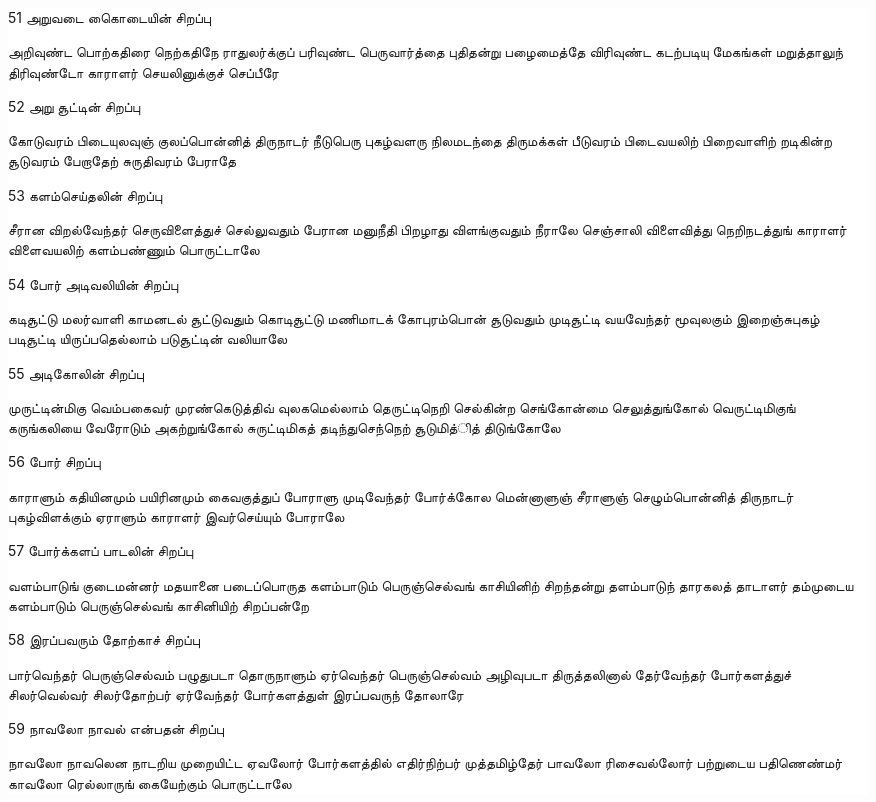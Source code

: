 51 அறுவடை கொைடையின் சிறப்பு

அறிவுண்ட பொற்கதிரை நெற்கதிநே ராதுலர்க்குப்
பரிவுண்ட பெருவார்த்தை புதிதன்று பழைமைத்தே
விரிவுண்ட கடற்படியு மேகங்கள் மறுத்தாலுந்
திரிவுண்டோ காராளர் செயலினுக்குச் செப்பீரே

52 அறு சூட்டின் சிறப்பு

கோடுவரம் பிடையுலவுஞ் குலப்பொன்னித் திருநாடர்
நீடுபெரு புகழ்வளரு நிலமடந்தை திருமக்கள்
பீடுவரம் பிடைவயலிற் பிறைவாளிற் றடிகின்ற
சூடுவரம் பேறாதேற் சுருதிவரம் பேராதே

53 களம்செய்தலின் சிறப்பு

சீரான விறல்வேந்தர் செருவிளைத்துச் செல்லுவதும்
பேரான மனுநீதி பிறழாது விளங்குவதும்
நீராலே செஞ்சாலி விளைவித்து நெறிநடத்துங்
காராளர் விளைவயலிற் களம்பண்ணும் பொருட்டாலே

54 போர் அடிவலியின் சிறப்பு

கடிசூட்டு மலர்வாளி காமனடல் சூட்டுவதும்
கொடிசூட்டு மணிமாடக் கோபுரம்பொன் சூடுவதும்
முடிசூட்டி வயவேந்தர் மூவுலகும் இறைஞ்சுபுகழ்
படிசூட்டி யிருப்பதெல்லாம் படுசூட்டின் வலியாலே

55 அடிகோலின் சிறப்பு

முருட்டின்மிகு வெம்பகைவர் முரண்கெடுத்திவ் வுலகமெல்லாம்
தெருட்டிநெறி செல்கின்ற செங்கோன்மை செலுத்துங்கோல்
வெருட்டிமிகுங் கருங்கலியை வேரோடும் அகற்றுங்கோல்
சுருட்டிமிகத் தடிந்துசெந்நெற் சூடுமித்ித் திடுங்கோலே

56 போர் சிறப்பு

காராளும் கதியினமும் பயிரினமும் கைவகுத்துப்
போராளு முடிவேந்தர் போர்க்கோல மென்னாளுஞ்
சீராளுஞ் செழும்பொன்னித் திருநாடர் புகழ்விளக்கும்
ஏராளும் காராளர் இவர்செய்யும் போராலே

57 போர்க்களப் பாடலின் சிறப்பு

வளம்பாடுங் குடைமன்னர் மதயானை படைப்பொருத
களம்பாடும் பெருஞ்செல்வங் காசியினிற் சிறந்தன்று
தளம்பாடுந் தாரகலத் தாடாளர் தம்முடைய
களம்பாடும் பெருஞ்செல்வங் காசினியிற் சிறப்பன்றே

58 இரப்பவரும் தோற்காச் சிறப்பு

பார்வெந்தர் பெருஞ்செல்வம் பழுதுபடா தொருநாளும்
ஏர்வெந்தர் பெருஞ்செல்வம் அழிவுபடா திருத்தலினால்
தேர்வேந்தர் போர்களத்துச் சிலர்வெல்வர் சிலர்தோற்பர்
ஏர்வேந்தர் போர்களத்துள் இரப்பவருந் தோலாரே

59 நாவலோ நாவல் என்பதன் சிறப்பு

நாவலோ நாவலென நாடறிய முறையிட்ட
ஏவலோர் போர்களத்தில் எதிர்நிற்பர் முத்தமிழ்தேர்
பாவலோ ரிசைவல்லோர் பற்றுடைய பதிணெண்மர்
காவலோ ரெல்லாருங் கையேற்கும் பொருட்டாலே
